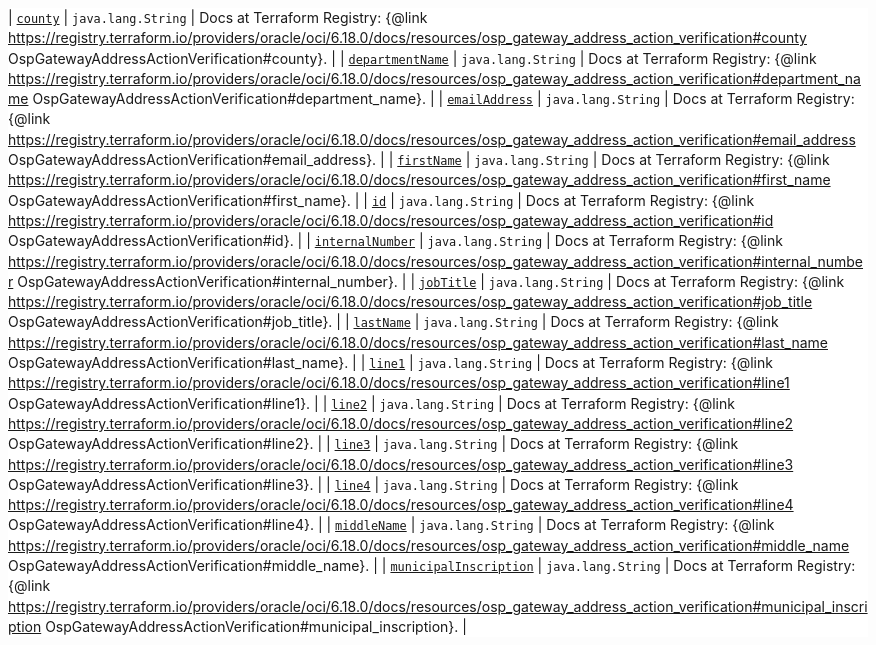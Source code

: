 | <code><a href="#rhizo-co-terraform-provider-oci.ospGatewayAddressActionVerification.OspGatewayAddressActionVerification.Initializer.parameter.county">county</a></code> | <code>java.lang.String</code> | Docs at Terraform Registry: {@link https://registry.terraform.io/providers/oracle/oci/6.18.0/docs/resources/osp_gateway_address_action_verification#county OspGatewayAddressActionVerification#county}. |
| <code><a href="#rhizo-co-terraform-provider-oci.ospGatewayAddressActionVerification.OspGatewayAddressActionVerification.Initializer.parameter.departmentName">departmentName</a></code> | <code>java.lang.String</code> | Docs at Terraform Registry: {@link https://registry.terraform.io/providers/oracle/oci/6.18.0/docs/resources/osp_gateway_address_action_verification#department_name OspGatewayAddressActionVerification#department_name}. |
| <code><a href="#rhizo-co-terraform-provider-oci.ospGatewayAddressActionVerification.OspGatewayAddressActionVerification.Initializer.parameter.emailAddress">emailAddress</a></code> | <code>java.lang.String</code> | Docs at Terraform Registry: {@link https://registry.terraform.io/providers/oracle/oci/6.18.0/docs/resources/osp_gateway_address_action_verification#email_address OspGatewayAddressActionVerification#email_address}. |
| <code><a href="#rhizo-co-terraform-provider-oci.ospGatewayAddressActionVerification.OspGatewayAddressActionVerification.Initializer.parameter.firstName">firstName</a></code> | <code>java.lang.String</code> | Docs at Terraform Registry: {@link https://registry.terraform.io/providers/oracle/oci/6.18.0/docs/resources/osp_gateway_address_action_verification#first_name OspGatewayAddressActionVerification#first_name}. |
| <code><a href="#rhizo-co-terraform-provider-oci.ospGatewayAddressActionVerification.OspGatewayAddressActionVerification.Initializer.parameter.id">id</a></code> | <code>java.lang.String</code> | Docs at Terraform Registry: {@link https://registry.terraform.io/providers/oracle/oci/6.18.0/docs/resources/osp_gateway_address_action_verification#id OspGatewayAddressActionVerification#id}. |
| <code><a href="#rhizo-co-terraform-provider-oci.ospGatewayAddressActionVerification.OspGatewayAddressActionVerification.Initializer.parameter.internalNumber">internalNumber</a></code> | <code>java.lang.String</code> | Docs at Terraform Registry: {@link https://registry.terraform.io/providers/oracle/oci/6.18.0/docs/resources/osp_gateway_address_action_verification#internal_number OspGatewayAddressActionVerification#internal_number}. |
| <code><a href="#rhizo-co-terraform-provider-oci.ospGatewayAddressActionVerification.OspGatewayAddressActionVerification.Initializer.parameter.jobTitle">jobTitle</a></code> | <code>java.lang.String</code> | Docs at Terraform Registry: {@link https://registry.terraform.io/providers/oracle/oci/6.18.0/docs/resources/osp_gateway_address_action_verification#job_title OspGatewayAddressActionVerification#job_title}. |
| <code><a href="#rhizo-co-terraform-provider-oci.ospGatewayAddressActionVerification.OspGatewayAddressActionVerification.Initializer.parameter.lastName">lastName</a></code> | <code>java.lang.String</code> | Docs at Terraform Registry: {@link https://registry.terraform.io/providers/oracle/oci/6.18.0/docs/resources/osp_gateway_address_action_verification#last_name OspGatewayAddressActionVerification#last_name}. |
| <code><a href="#rhizo-co-terraform-provider-oci.ospGatewayAddressActionVerification.OspGatewayAddressActionVerification.Initializer.parameter.line1">line1</a></code> | <code>java.lang.String</code> | Docs at Terraform Registry: {@link https://registry.terraform.io/providers/oracle/oci/6.18.0/docs/resources/osp_gateway_address_action_verification#line1 OspGatewayAddressActionVerification#line1}. |
| <code><a href="#rhizo-co-terraform-provider-oci.ospGatewayAddressActionVerification.OspGatewayAddressActionVerification.Initializer.parameter.line2">line2</a></code> | <code>java.lang.String</code> | Docs at Terraform Registry: {@link https://registry.terraform.io/providers/oracle/oci/6.18.0/docs/resources/osp_gateway_address_action_verification#line2 OspGatewayAddressActionVerification#line2}. |
| <code><a href="#rhizo-co-terraform-provider-oci.ospGatewayAddressActionVerification.OspGatewayAddressActionVerification.Initializer.parameter.line3">line3</a></code> | <code>java.lang.String</code> | Docs at Terraform Registry: {@link https://registry.terraform.io/providers/oracle/oci/6.18.0/docs/resources/osp_gateway_address_action_verification#line3 OspGatewayAddressActionVerification#line3}. |
| <code><a href="#rhizo-co-terraform-provider-oci.ospGatewayAddressActionVerification.OspGatewayAddressActionVerification.Initializer.parameter.line4">line4</a></code> | <code>java.lang.String</code> | Docs at Terraform Registry: {@link https://registry.terraform.io/providers/oracle/oci/6.18.0/docs/resources/osp_gateway_address_action_verification#line4 OspGatewayAddressActionVerification#line4}. |
| <code><a href="#rhizo-co-terraform-provider-oci.ospGatewayAddressActionVerification.OspGatewayAddressActionVerification.Initializer.parameter.middleName">middleName</a></code> | <code>java.lang.String</code> | Docs at Terraform Registry: {@link https://registry.terraform.io/providers/oracle/oci/6.18.0/docs/resources/osp_gateway_address_action_verification#middle_name OspGatewayAddressActionVerification#middle_name}. |
| <code><a href="#rhizo-co-terraform-provider-oci.ospGatewayAddressActionVerification.OspGatewayAddressActionVerification.Initializer.parameter.municipalInscription">municipalInscription</a></code> | <code>java.lang.String</code> | Docs at Terraform Registry: {@link https://registry.terraform.io/providers/oracle/oci/6.18.0/docs/resources/osp_gateway_address_action_verification#municipal_inscription OspGatewayAddressActionVerification#municipal_inscription}. |